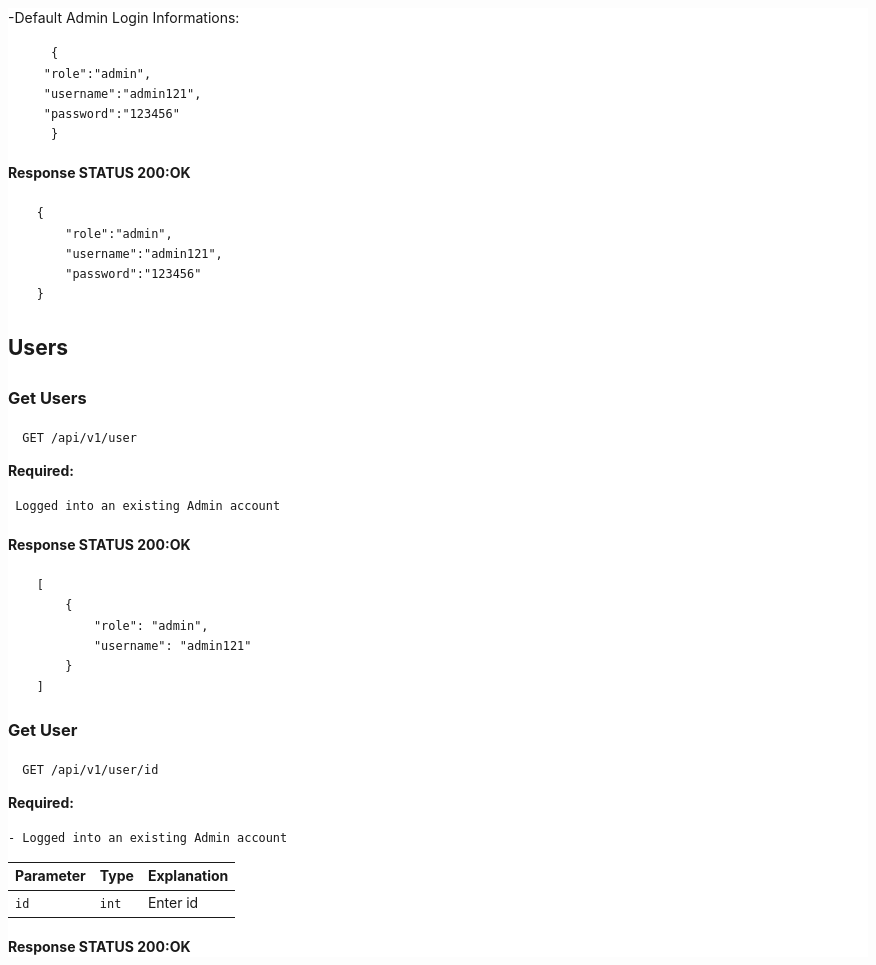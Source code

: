 -Default Admin Login Informations: 

          {
		 "role":"admin",
		 "username":"admin121",
		 "password":"123456"
          }


#### Response STATUS 200:OK

        {
            "role":"admin",
            "username":"admin121",
            "password":"123456"
        }

## **Users**

### **Get Users**

```http
  GET /api/v1/user
```

**Required:**

     Logged into an existing Admin account


#### Response STATUS 200:OK

        [
            {
                "role": "admin",
                "username": "admin121"
            }
        ]

### **Get User**

```http
  GET /api/v1/user/id
```

**Required:**

    - Logged into an existing Admin account

| Parameter| Type     | Explanation                |
| :-------- | :------- | :------------------------- |
| `id` | `int` |  Enter id |



#### Response STATUS 200:OK
